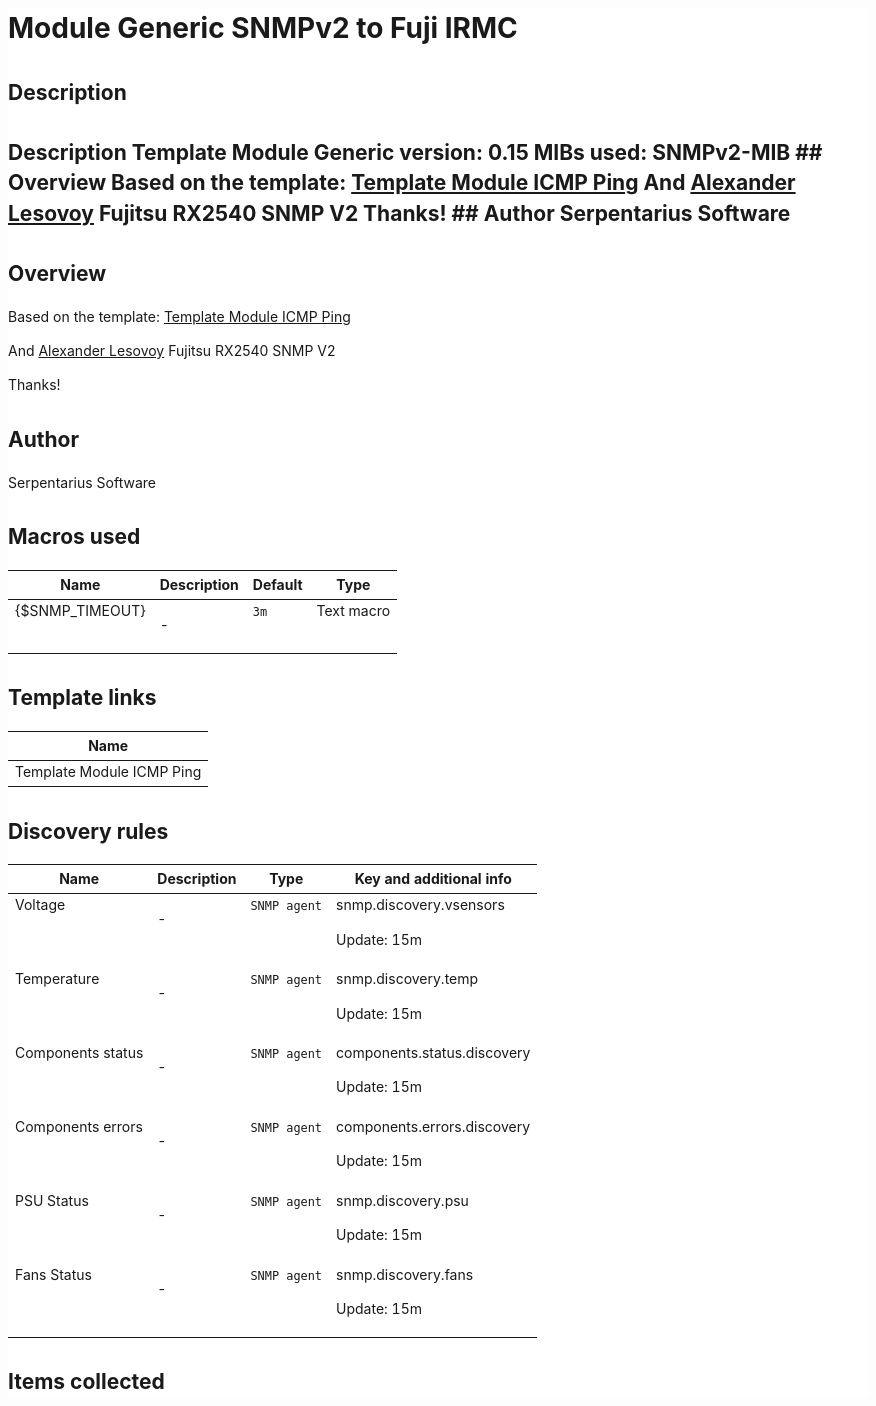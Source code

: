 # Module Generic SNMPv2 to Fuji IRMC

## Description

## Description Template Module Generic version: 0.15 MIBs used: SNMPv2-MIB ## Overview Based on the template: [Template Module ICMP Ping](https://z.serahost.net/templates.php?form=update&templateid=10186) And [Alexander Lesovoy](owner/spacert) Fujitsu RX2540 SNMP V2 Thanks! ## Author Serpentarius Software 

## Overview

Based on the template: [Template Module ICMP Ping](https://z.serahost.net/templates.php?form=update&templateid=10186)


And [Alexander Lesovoy](owner/spacert) Fujitsu RX2540 SNMP V2


Thanks!



## Author

Serpentarius Software

## Macros used

|Name|Description|Default|Type|
|----|-----------|-------|----|
|{$SNMP_TIMEOUT}|<p>-</p>|`3m`|Text macro|
## Template links

|Name|
|----|
|Template Module ICMP Ping|
## Discovery rules

|Name|Description|Type|Key and additional info|
|----|-----------|----|----|
|Voltage|<p>-</p>|`SNMP agent`|snmp.discovery.vsensors<p>Update: 15m</p>|
|Temperature|<p>-</p>|`SNMP agent`|snmp.discovery.temp<p>Update: 15m</p>|
|Components status|<p>-</p>|`SNMP agent`|components.status.discovery<p>Update: 15m</p>|
|Components errors|<p>-</p>|`SNMP agent`|components.errors.discovery<p>Update: 15m</p>|
|PSU Status|<p>-</p>|`SNMP agent`|snmp.discovery.psu<p>Update: 15m</p>|
|Fans Status|<p>-</p>|`SNMP agent`|snmp.discovery.fans<p>Update: 15m</p>|
## Items collected
